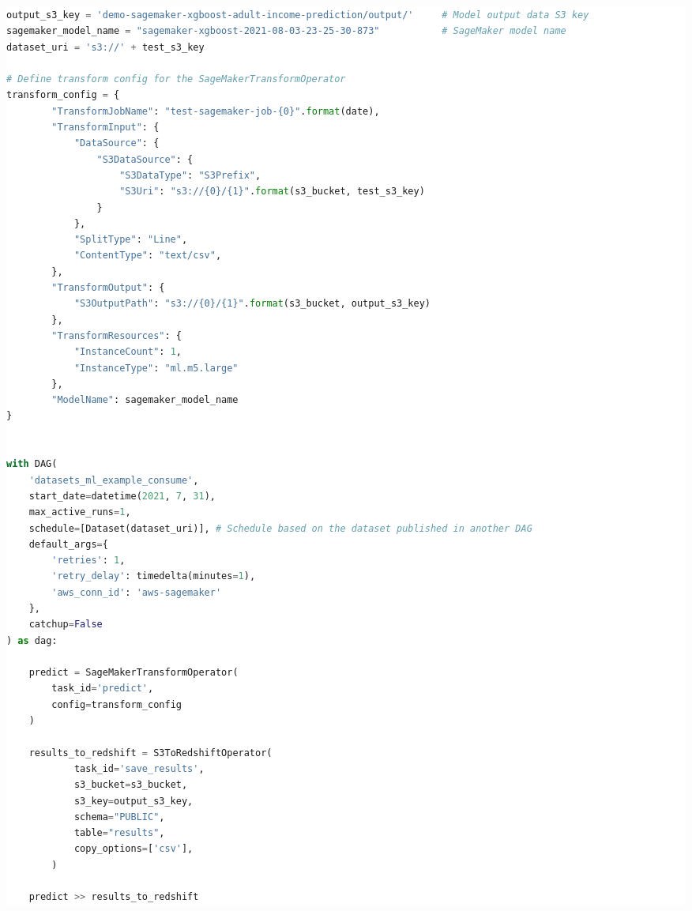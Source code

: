 ```python
output_s3_key = 'demo-sagemaker-xgboost-adult-income-prediction/output/'     # Model output data S3 key
sagemaker_model_name = "sagemaker-xgboost-2021-08-03-23-25-30-873"           # SageMaker model name
dataset_uri = 's3://' + test_s3_key

# Define transform config for the SageMakerTransformOperator
transform_config = {
        "TransformJobName": "test-sagemaker-job-{0}".format(date),
        "TransformInput": {
            "DataSource": {
                "S3DataSource": {
                    "S3DataType": "S3Prefix",
                    "S3Uri": "s3://{0}/{1}".format(s3_bucket, test_s3_key)
                }
            },
            "SplitType": "Line",
            "ContentType": "text/csv",
        },
        "TransformOutput": {
            "S3OutputPath": "s3://{0}/{1}".format(s3_bucket, output_s3_key)
        },
        "TransformResources": {
            "InstanceCount": 1,
            "InstanceType": "ml.m5.large"
        },
        "ModelName": sagemaker_model_name
}


with DAG(
    'datasets_ml_example_consume',
    start_date=datetime(2021, 7, 31),
    max_active_runs=1,
    schedule=[Dataset(dataset_uri)], # Schedule based on the dataset published in another DAG
    default_args={
        'retries': 1,
        'retry_delay': timedelta(minutes=1),
        'aws_conn_id': 'aws-sagemaker'
    },
    catchup=False
) as dag:

    predict = SageMakerTransformOperator(
        task_id='predict',
        config=transform_config
    )

    results_to_redshift = S3ToRedshiftOperator(
            task_id='save_results',
            s3_bucket=s3_bucket,
            s3_key=output_s3_key,
            schema="PUBLIC",
            table="results",
            copy_options=['csv'],
        )

    predict >> results_to_redshift
```
 